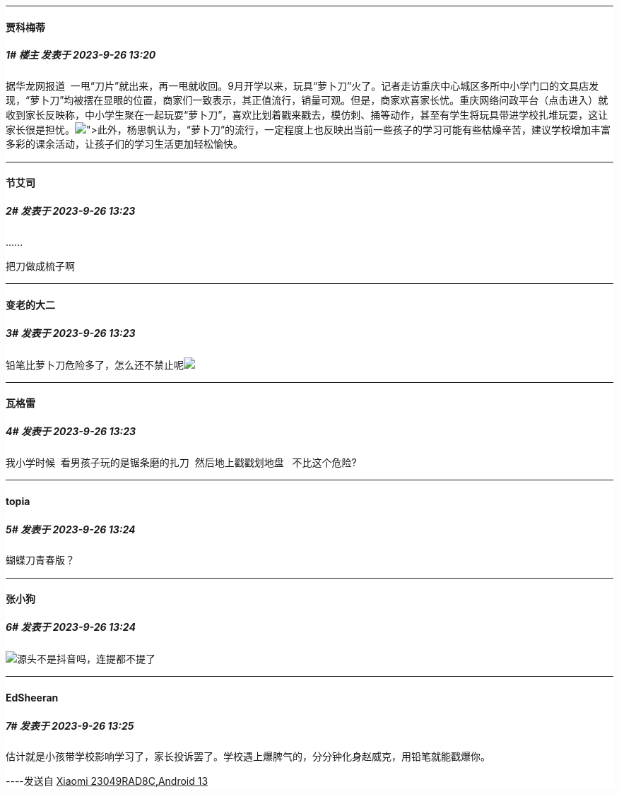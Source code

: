 
*****

####  贾科梅蒂  
##### 1#       楼主       发表于 2023-9-26 13:20

据华龙网报道  一甩“刀片”就出来，再一甩就收回。9月开学以来，玩具“萝卜刀”火了。记者走访重庆中心城区多所中小学门口的文具店发现，“萝卜刀”均被摆在显眼的位置，商家们一致表示，其正值流行，销量可观。但是，商家欢喜家长忧。重庆网络问政平台（点击进入）就收到家长反映称，中小学生聚在一起玩耍“萝卜刀”，喜欢比划着戳来戳去，模仿刺、捅等动作，甚至有学生将玩具带进学校扎堆玩耍，这让家长很是担忧。<img src="https://res.cqnews.net/ires/2023/9/24/0XubdRfWHN4fCzNKdupT8NuJitubbdI1Oxs_WATERMARK.png" referrerpolicy="no-referrer">">此外，杨思帆认为，“萝卜刀”的流行，一定程度上也反映出当前一些孩子的学习可能有些枯燥辛苦，建议学校增加丰富多彩的课余活动，让孩子们的学习生活更加轻松愉快。

*****

####  节艾司  
##### 2#       发表于 2023-9-26 13:23

……

把刀做成梳子啊

*****

####  变老的大二  
##### 3#       发表于 2023-9-26 13:23

铅笔比萝卜刀危险多了，怎么还不禁止呢<img src="https://static.saraba1st.com/image/smiley/face2017/067.png" referrerpolicy="no-referrer">

*****

####  瓦格雷  
##### 4#       发表于 2023-9-26 13:23

我小学时候  看男孩子玩的是锯条磨的扎刀  然后地上戳戳划地盘   不比这个危险?

*****

####  topia  
##### 5#       发表于 2023-9-26 13:24

蝴蝶刀青春版？

*****

####  张小狗  
##### 6#       发表于 2023-9-26 13:24

<img src="https://static.saraba1st.com/image/smiley/face2017/004.gif" referrerpolicy="no-referrer">源头不是抖音吗，连提都不提了

*****

####  EdSheeran  
##### 7#       发表于 2023-9-26 13:25

估计就是小孩带学校影响学习了，家长投诉罢了。学校遇上爆脾气的，分分钟化身赵威克，用铅笔就能戳爆你。

----发送自 [Xiaomi 23049RAD8C,Android 13](http://stage1.5j4m.com/?1.37)
